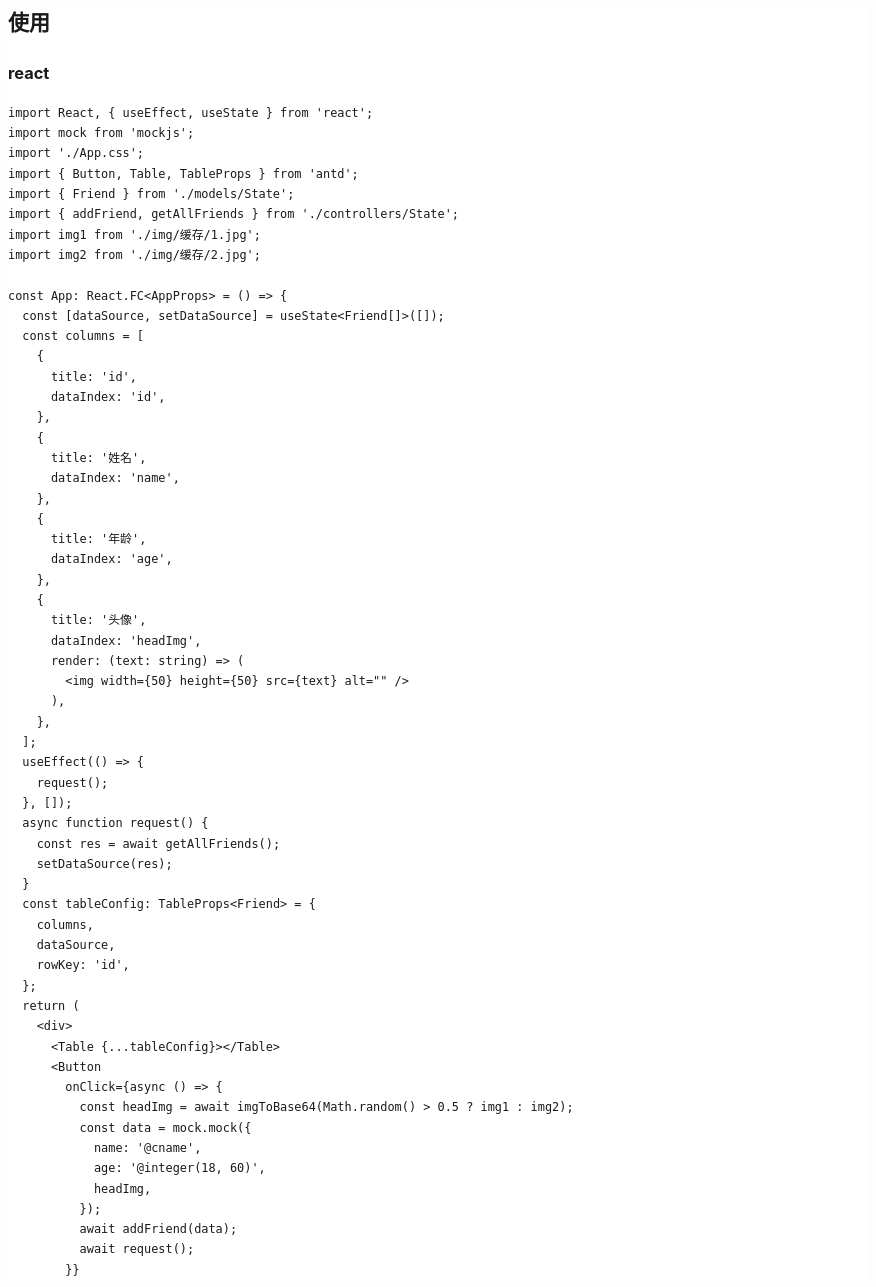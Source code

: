 ## 使用

### react

```tsx
import React, { useEffect, useState } from 'react';
import mock from 'mockjs';
import './App.css';
import { Button, Table, TableProps } from 'antd';
import { Friend } from './models/State';
import { addFriend, getAllFriends } from './controllers/State';
import img1 from './img/缓存/1.jpg';
import img2 from './img/缓存/2.jpg';

const App: React.FC<AppProps> = () => {
  const [dataSource, setDataSource] = useState<Friend[]>([]);
  const columns = [
    {
      title: 'id',
      dataIndex: 'id',
    },
    {
      title: '姓名',
      dataIndex: 'name',
    },
    {
      title: '年龄',
      dataIndex: 'age',
    },
    {
      title: '头像',
      dataIndex: 'headImg',
      render: (text: string) => (
        <img width={50} height={50} src={text} alt="" />
      ),
    },
  ];
  useEffect(() => {
    request();
  }, []);
  async function request() {
    const res = await getAllFriends();
    setDataSource(res);
  }
  const tableConfig: TableProps<Friend> = {
    columns,
    dataSource,
    rowKey: 'id',
  };
  return (
    <div>
      <Table {...tableConfig}></Table>
      <Button
        onClick={async () => {
          const headImg = await imgToBase64(Math.random() > 0.5 ? img1 : img2);
          const data = mock.mock({
            name: '@cname',
            age: '@integer(18, 60)',
            headImg,
          });
          await addFriend(data);
          await request();
        }}
```